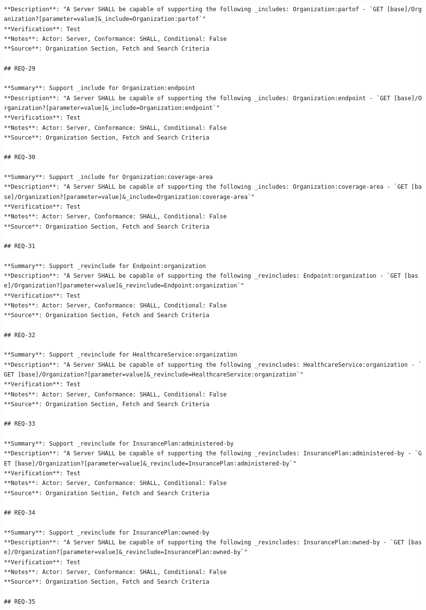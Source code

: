 ```
**Description**: "A Server SHALL be capable of supporting the following _includes: Organization:partof - `GET [base]/Organization?[parameter=value]&_include=Organization:partof`"
**Verification**: Test
**Notes**: Actor: Server, Conformance: SHALL, Conditional: False
**Source**: Organization Section, Fetch and Search Criteria

## REQ-29

**Summary**: Support _include for Organization:endpoint
**Description**: "A Server SHALL be capable of supporting the following _includes: Organization:endpoint - `GET [base]/Organization?[parameter=value]&_include=Organization:endpoint`"
**Verification**: Test
**Notes**: Actor: Server, Conformance: SHALL, Conditional: False
**Source**: Organization Section, Fetch and Search Criteria

## REQ-30

**Summary**: Support _include for Organization:coverage-area
**Description**: "A Server SHALL be capable of supporting the following _includes: Organization:coverage-area - `GET [base]/Organization?[parameter=value]&_include=Organization:coverage-area`"
**Verification**: Test
**Notes**: Actor: Server, Conformance: SHALL, Conditional: False
**Source**: Organization Section, Fetch and Search Criteria

## REQ-31

**Summary**: Support _revinclude for Endpoint:organization
**Description**: "A Server SHALL be capable of supporting the following _revincludes: Endpoint:organization - `GET [base]/Organization?[parameter=value]&_revinclude=Endpoint:organization`"
**Verification**: Test
**Notes**: Actor: Server, Conformance: SHALL, Conditional: False
**Source**: Organization Section, Fetch and Search Criteria

## REQ-32

**Summary**: Support _revinclude for HealthcareService:organization
**Description**: "A Server SHALL be capable of supporting the following _revincludes: HealthcareService:organization - `GET [base]/Organization?[parameter=value]&_revinclude=HealthcareService:organization`"
**Verification**: Test
**Notes**: Actor: Server, Conformance: SHALL, Conditional: False
**Source**: Organization Section, Fetch and Search Criteria

## REQ-33

**Summary**: Support _revinclude for InsurancePlan:administered-by
**Description**: "A Server SHALL be capable of supporting the following _revincludes: InsurancePlan:administered-by - `GET [base]/Organization?[parameter=value]&_revinclude=InsurancePlan:administered-by`"
**Verification**: Test
**Notes**: Actor: Server, Conformance: SHALL, Conditional: False
**Source**: Organization Section, Fetch and Search Criteria

## REQ-34

**Summary**: Support _revinclude for InsurancePlan:owned-by
**Description**: "A Server SHALL be capable of supporting the following _revincludes: InsurancePlan:owned-by - `GET [base]/Organization?[parameter=value]&_revinclude=InsurancePlan:owned-by`"
**Verification**: Test
**Notes**: Actor: Server, Conformance: SHALL, Conditional: False
**Source**: Organization Section, Fetch and Search Criteria

## REQ-35
```